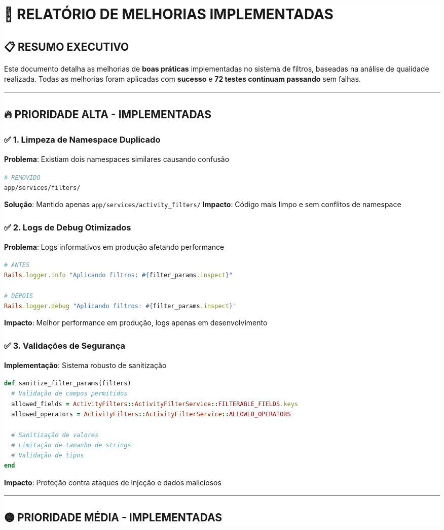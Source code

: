 # 🚀 RELATÓRIO DE MELHORIAS IMPLEMENTADAS

## 📋 RESUMO EXECUTIVO

Este documento detalha as melhorias de **boas práticas** implementadas no sistema de filtros, baseadas na análise de qualidade realizada. Todas as melhorias foram aplicadas com **sucesso** e **72 testes continuam passando** sem falhas.

---

## 🔥 PRIORIDADE ALTA - IMPLEMENTADAS

### ✅ 1. Limpeza de Namespace Duplicado
**Problema**: Existiam dois namespaces similares causando confusão
```bash
# REMOVIDO
app/services/filters/
```
**Solução**: Mantido apenas `app/services/activity_filters/`
**Impacto**: Código mais limpo e sem conflitos de namespace

### ✅ 2. Logs de Debug Otimizados
**Problema**: Logs informativos em produção afetando performance
```ruby
# ANTES
Rails.logger.info "Aplicando filtros: #{filter_params.inspect}"

# DEPOIS  
Rails.logger.debug "Aplicando filtros: #{filter_params.inspect}"
```
**Impacto**: Melhor performance em produção, logs apenas em desenvolvimento

### ✅ 3. Validações de Segurança
**Implementação**: Sistema robusto de sanitização
```ruby
def sanitize_filter_params(filters)
  # Validação de campos permitidos
  allowed_fields = ActivityFilters::ActivityFilterService::FILTERABLE_FIELDS.keys
  allowed_operators = ActivityFilters::ActivityFilterService::ALLOWED_OPERATORS
  
  # Sanitização de valores
  # Limitação de tamanho de strings
  # Validação de tipos
end
```
**Impacto**: Proteção contra ataques de injeção e dados maliciosos

---

## 🟡 PRIORIDADE MÉDIA - IMPLEMENTADAS
